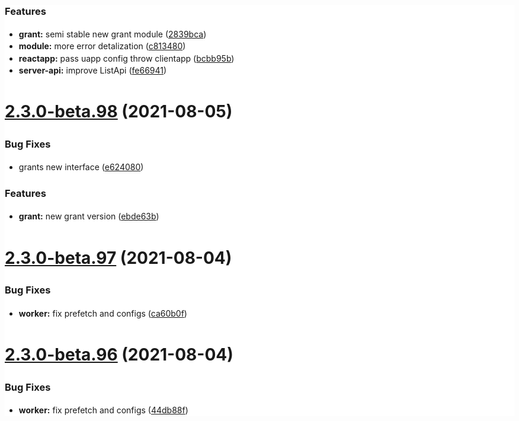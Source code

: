 
### Features

* **grant:** semi stable new grant module ([2839bca](https://github.com/lskjs/lskjs/commit/2839bca48f02d4af249b3a4c48b662966edf9bdb))
* **module:** more error detalization ([c813480](https://github.com/lskjs/lskjs/commit/c813480cbc2e6e6c2c32f4b51f11fa0c252233bc))
* **reactapp:** pass uapp config throw clientapp ([bcbb95b](https://github.com/lskjs/lskjs/commit/bcbb95bd4e57e76f1fb1ace5a2527e9cd2ae8485))
* **server-api:** improve ListApi ([fe66941](https://github.com/lskjs/lskjs/commit/fe669417f278791d3f79abb1b4311e8064ef82ed))





# [2.3.0-beta.98](https://github.com/lskjs/lskjs/compare/v2.3.0-beta.97...v2.3.0-beta.98) (2021-08-05)


### Bug Fixes

* grants new interface ([e624080](https://github.com/lskjs/lskjs/commit/e6240806b2533718f3429e43aec33a049a420fdb))


### Features

* **grant:** new grant version ([ebde63b](https://github.com/lskjs/lskjs/commit/ebde63b60baeb7f4a14698a07e12e9b0bf045002))





# [2.3.0-beta.97](https://github.com/lskjs/lskjs/compare/v2.3.0-beta.96...v2.3.0-beta.97) (2021-08-04)


### Bug Fixes

* **worker:** fix prefetch and configs ([ca60b0f](https://github.com/lskjs/lskjs/commit/ca60b0f222f95ef0aebe7776b4b34104fb84398c))





# [2.3.0-beta.96](https://github.com/lskjs/lskjs/compare/v2.3.0-beta.95...v2.3.0-beta.96) (2021-08-04)


### Bug Fixes

* **worker:** fix prefetch and configs ([44db88f](https://github.com/lskjs/lskjs/commit/44db88f574c6e2dbd944df8dfdb2e2c826b8fc08))
